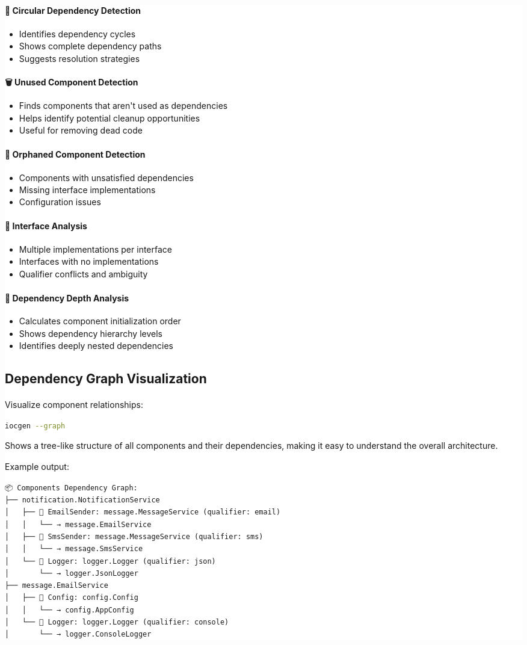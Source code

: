#### 🔄 Circular Dependency Detection
- Identifies dependency cycles
- Shows complete dependency paths
- Suggests resolution strategies

#### 🗑️ Unused Component Detection
- Finds components that aren't used as dependencies
- Helps identify potential cleanup opportunities
- Useful for removing dead code

#### 🔗 Orphaned Component Detection
- Components with unsatisfied dependencies
- Missing interface implementations
- Configuration issues

#### 🔌 Interface Analysis
- Multiple implementations per interface
- Interfaces with no implementations
- Qualifier conflicts and ambiguity

#### 📏 Dependency Depth Analysis
- Calculates component initialization order
- Shows dependency hierarchy levels
- Identifies deeply nested dependencies

## Dependency Graph Visualization

Visualize component relationships:

```bash
iocgen --graph
```

Shows a tree-like structure of all components and their dependencies, making it easy to understand the overall architecture.

Example output:
```
📦 Components Dependency Graph:
├── notification.NotificationService
│   ├── 🔗 EmailSender: message.MessageService (qualifier: email)
│   │   └── → message.EmailService
│   ├── 🔗 SmsSender: message.MessageService (qualifier: sms)
│   │   └── → message.SmsService
│   └── 🔗 Logger: logger.Logger (qualifier: json)
│       └── → logger.JsonLogger
├── message.EmailService
│   ├── 🔗 Config: config.Config
│   │   └── → config.AppConfig
│   └── 🔗 Logger: logger.Logger (qualifier: console)
│       └── → logger.ConsoleLogger
```
